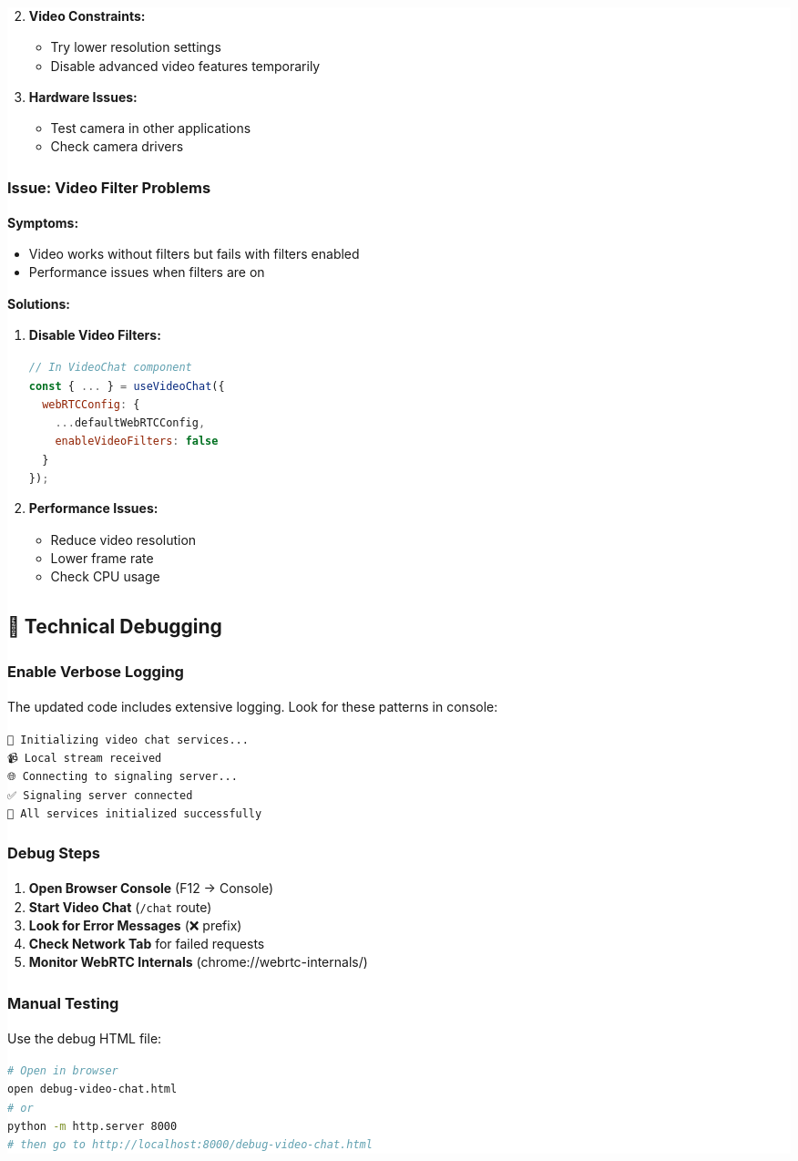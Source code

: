 2. **Video Constraints:**
   - Try lower resolution settings
   - Disable advanced video features temporarily

3. **Hardware Issues:**
   - Test camera in other applications
   - Check camera drivers

### Issue: Video Filter Problems
**Symptoms:**
- Video works without filters but fails with filters enabled
- Performance issues when filters are on

**Solutions:**
1. **Disable Video Filters:**
   ```javascript
   // In VideoChat component
   const { ... } = useVideoChat({ 
     webRTCConfig: { 
       ...defaultWebRTCConfig, 
       enableVideoFilters: false 
     } 
   });
   ```

2. **Performance Issues:**
   - Reduce video resolution
   - Lower frame rate
   - Check CPU usage

## 🔧 Technical Debugging

### Enable Verbose Logging
The updated code includes extensive logging. Look for these patterns in console:

```
🚀 Initializing video chat services...
📹 Local stream received
🌐 Connecting to signaling server...
✅ Signaling server connected
🎉 All services initialized successfully
```

### Debug Steps
1. **Open Browser Console** (F12 → Console)
2. **Start Video Chat** (`/chat` route)
3. **Look for Error Messages** (❌ prefix)
4. **Check Network Tab** for failed requests
5. **Monitor WebRTC Internals** (chrome://webrtc-internals/)

### Manual Testing
Use the debug HTML file:
```bash
# Open in browser
open debug-video-chat.html
# or
python -m http.server 8000
# then go to http://localhost:8000/debug-video-chat.html
```
